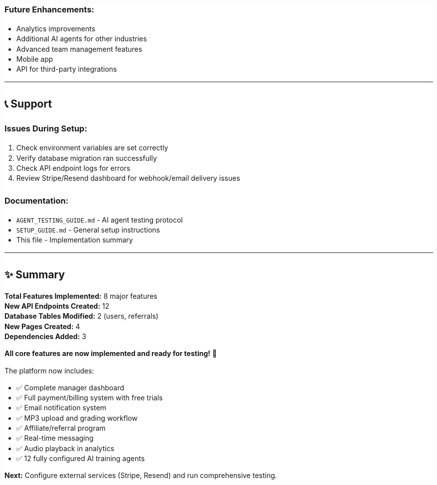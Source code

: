 ### Future Enhancements:
- Analytics improvements
- Additional AI agents for other industries
- Advanced team management features
- Mobile app
- API for third-party integrations

---

## 📞 Support

### Issues During Setup:
1. Check environment variables are set correctly
2. Verify database migration ran successfully
3. Check API endpoint logs for errors
4. Review Stripe/Resend dashboard for webhook/email delivery issues

### Documentation:
- `AGENT_TESTING_GUIDE.md` - AI agent testing protocol
- `SETUP_GUIDE.md` - General setup instructions
- This file - Implementation summary

---

## ✨ Summary

**Total Features Implemented:** 8 major features  
**New API Endpoints Created:** 12  
**Database Tables Modified:** 2 (users, referrals)  
**New Pages Created:** 4  
**Dependencies Added:** 3

**All core features are now implemented and ready for testing!** 🎉

The platform now includes:
- ✅ Complete manager dashboard
- ✅ Full payment/billing system with free trials
- ✅ Email notification system
- ✅ MP3 upload and grading workflow
- ✅ Affiliate/referral program
- ✅ Real-time messaging
- ✅ Audio playback in analytics
- ✅ 12 fully configured AI training agents

**Next:** Configure external services (Stripe, Resend) and run comprehensive testing.

